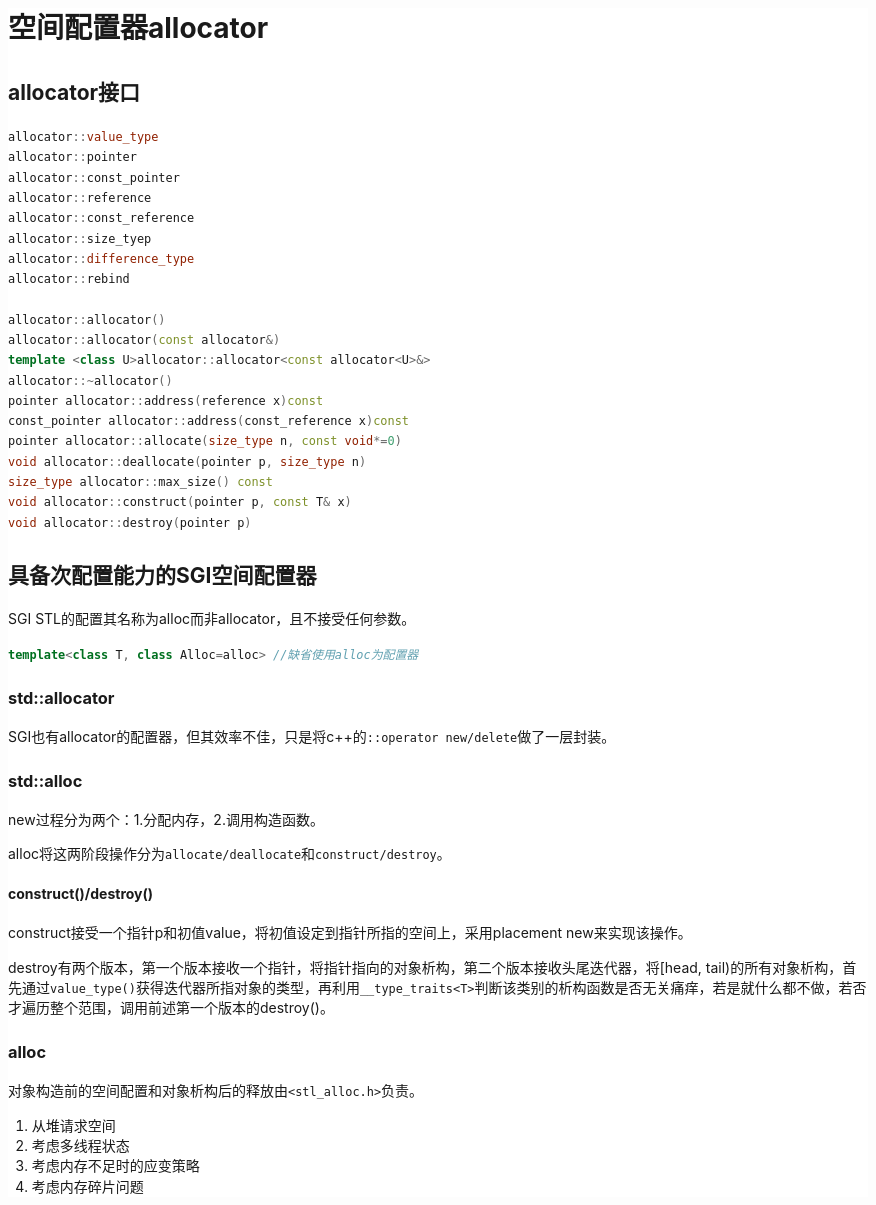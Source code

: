  
# 空间配置器allocator
## allocator接口
```c++
allocator::value_type
allocator::pointer
allocator::const_pointer
allocator::reference
allocator::const_reference
allocator::size_tyep
allocator::difference_type
allocator::rebind

allocator::allocator()
allocator::allocator(const allocator&)
template <class U>allocator::allocator<const allocator<U>&>
allocator::~allocator()
pointer allocator::address(reference x)const
const_pointer allocator::address(const_reference x)const
pointer allocator::allocate(size_type n, const void*=0)
void allocator::deallocate(pointer p, size_type n)
size_type allocator::max_size() const
void allocator::construct(pointer p, const T& x)
void allocator::destroy(pointer p)
```

## 具备次配置能力的SGI空间配置器
SGI STL的配置其名称为alloc而非allocator，且不接受任何参数。
```c++
template<class T, class Alloc=alloc> //缺省使用alloc为配置器
```

### std::allocator
SGI也有allocator的配置器，但其效率不佳，只是将c++的`::operator new/delete`做了一层封装。

### std::alloc
new过程分为两个：1.分配内存，2.调用构造函数。

alloc将这两阶段操作分为`allocate/deallocate`和`construct/destroy`。

#### construct()/destroy()
construct接受一个指针p和初值value，将初值设定到指针所指的空间上，采用placement new来实现该操作。

destroy有两个版本，第一个版本接收一个指针，将指针指向的对象析构，第二个版本接收头尾迭代器，将[head, tail)的所有对象析构，首先通过`value_type()`获得迭代器所指对象的类型，再利用`__type_traits<T>`判断该类别的析构函数是否无关痛痒，若是就什么都不做，若否才遍历整个范围，调用前述第一个版本的destroy()。

### alloc
对象构造前的空间配置和对象析构后的释放由`<stl_alloc.h>`负责。

1. 从堆请求空间
2. 考虑多线程状态
3. 考虑内存不足时的应变策略
4. 考虑内存碎片问题

